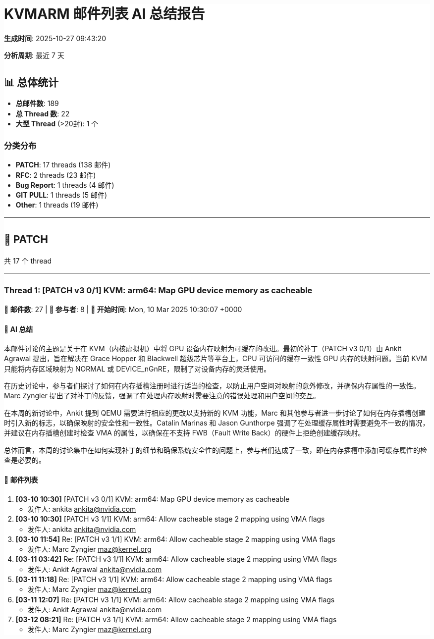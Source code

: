 # KVMARM 邮件列表 AI 总结报告

**生成时间**: 2025-10-27 09:43:20

**分析周期**: 最近 7 天

## 📊 总体统计

- **总邮件数**: 189
- **总 Thread 数**: 22
- **大型 Thread** (>20封): 1 个

### 分类分布

- **PATCH**: 17 threads (138 邮件)
- **RFC**: 2 threads (23 邮件)
- **Bug Report**: 1 threads (4 邮件)
- **GIT PULL**: 1 threads (5 邮件)
- **Other**: 1 threads (19 邮件)

---

## 📌 PATCH

共 17 个 thread

---

### Thread 1: [PATCH v3 0/1] KVM: arm64: Map GPU device memory as cacheable

**📧 邮件数**: 27 | **👥 参与者**: 8 | **📅 开始时间**: Mon, 10 Mar 2025 10:30:07 +0000

#### 🤖 AI 总结

本邮件讨论的主题是关于在 KVM（内核虚拟机）中将 GPU 设备内存映射为可缓存的改进。最初的补丁（PATCH v3 0/1）由 Ankit Agrawal 提出，旨在解决在 Grace Hopper 和 Blackwell 超级芯片等平台上，CPU 可访问的缓存一致性 GPU 内存的映射问题。当前 KVM 只能将内存区域映射为 NORMAL 或 DEVICE_nGnRE，限制了对设备内存的灵活使用。

在历史讨论中，参与者们探讨了如何在内存插槽注册时进行适当的检查，以防止用户空间对映射的意外修改，并确保内存属性的一致性。Marc Zyngier 提出了对补丁的反馈，强调了在处理内存映射时需要注意的错误处理和用户空间的交互。

在本周的新讨论中，Ankit 提到 QEMU 需要进行相应的更改以支持新的 KVM 功能，Marc 和其他参与者进一步讨论了如何在内存插槽创建时引入新的标志，以确保映射的安全性和一致性。Catalin Marinas 和 Jason Gunthorpe 强调了在处理缓存属性时需要避免不一致的情况，并建议在内存插槽创建时检查 VMA 的属性，以确保在不支持 FWB（Fault Write Back）的硬件上拒绝创建缓存映射。

总体而言，本周的讨论集中在如何实现补丁的细节和确保系统安全性的问题上，参与者们达成了一致，即在内存插槽中添加可缓存属性的检查是必要的。

#### 📝 邮件列表

1. **[03-10 10:30]** [PATCH v3 0/1] KVM: arm64: Map GPU device memory as cacheable
   - 发件人: ankita <ankita@nvidia.com>
2. **[03-10 10:30]** [PATCH v3 1/1] KVM: arm64: Allow cacheable stage 2 mapping using VMA flags
   - 发件人: ankita <ankita@nvidia.com>
3. **[03-10 11:54]** Re: [PATCH v3 1/1] KVM: arm64: Allow cacheable stage 2 mapping using VMA flags
   - 发件人: Marc Zyngier <maz@kernel.org>
4. **[03-11 03:42]** Re: [PATCH v3 1/1] KVM: arm64: Allow cacheable stage 2 mapping using
 VMA flags
   - 发件人: Ankit Agrawal <ankita@nvidia.com>
5. **[03-11 11:18]** Re: [PATCH v3 1/1] KVM: arm64: Allow cacheable stage 2 mapping using VMA flags
   - 发件人: Marc Zyngier <maz@kernel.org>
6. **[03-11 12:07]** Re: [PATCH v3 1/1] KVM: arm64: Allow cacheable stage 2 mapping using
 VMA flags
   - 发件人: Ankit Agrawal <ankita@nvidia.com>
7. **[03-12 08:21]** Re: [PATCH v3 1/1] KVM: arm64: Allow cacheable stage 2 mapping using VMA flags
   - 发件人: Marc Zyngier <maz@kernel.org>